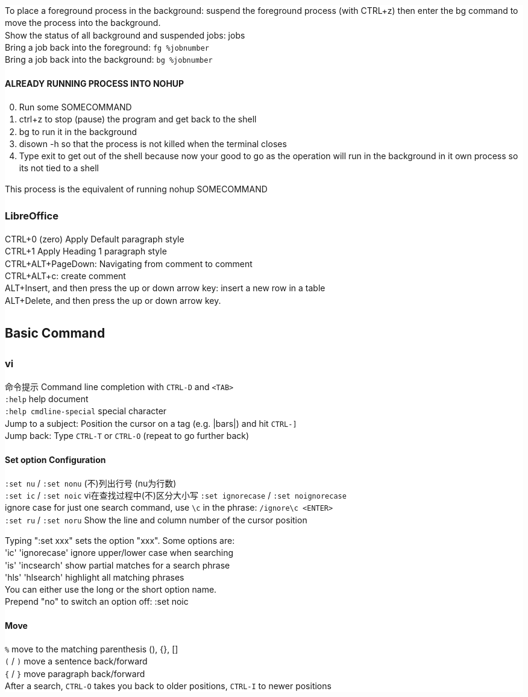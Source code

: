 To place a foreground process in the background: suspend the foreground process (with CTRL+z) then enter the bg command to move the process into the background.  
Show the status of all background and suspended jobs: jobs  
Bring a job back into the foreground: `fg %jobnumber`  
Bring a job back into the background: `bg %jobnumber`  

#### ALREADY RUNNING PROCESS INTO NOHUP
0. Run some SOMECOMMAND  
1. ctrl+z to stop (pause) the program and get back to the shell  
2. bg to run it in the background  
3. disown -h so that the process is not killed when the terminal closes  
4. Type exit to get out of the shell because now your good to go as the operation will run in the background in it own process so its not tied to a shell  

This process is the equivalent of running nohup SOMECOMMAND  

### LibreOffice
CTRL+0 (zero) 	Apply Default paragraph style  
CTRL+1 	Apply Heading 1 paragraph style  
CTRL+ALT+PageDown: Navigating from comment to comment  
CTRL+ALT+c: create comment  
ALT+Insert, and then press the up or down arrow key:  insert a new row in a table  
ALT+Delete, and then press the up or down arrow key.  


## Basic Command
### vi
命令提示 Command line completion with `CTRL-D` and `<TAB>`  
`:help` help document  
`:help cmdline-special` special character  
Jump to a subject:  Position the cursor on a tag (e.g. |bars|) and hit `CTRL-]`  
Jump back:  Type `CTRL-T` or `CTRL-O` (repeat to go further back)  

#### Set option Configuration
`:set nu` / `:set nonu`	(不)列出行号 (nu为行数)  
`:set ic` / `:set noic`	vi在查找过程中(不)区分大小写 `:set ignorecase` / `:set noignorecase`  
ignore case for just one search command, use  `\c` in the phrase:  `/ignore\c <ENTER>`  
`:set ru` / `:set noru`	Show the line and column number of the cursor position  

Typing ":set xxx" sets the option "xxx".  Some options are:  
        'ic' 'ignorecase'       ignore upper/lower case when searching  
        'is' 'incsearch'        show partial matches for a search phrase  
        'hls' 'hlsearch'        highlight all matching phrases  
     You can either use the long or the short option name.  
  Prepend "no" to switch an option off:   :set noic  


#### Move
`%`	move to the matching parenthesis (), {}, []  
`(` / `)` move a sentence back/forward  
`{` / `}` move paragraph back/forward  
After a search, `CTRL-O` takes you back to older positions, `CTRL-I` to newer positions  
